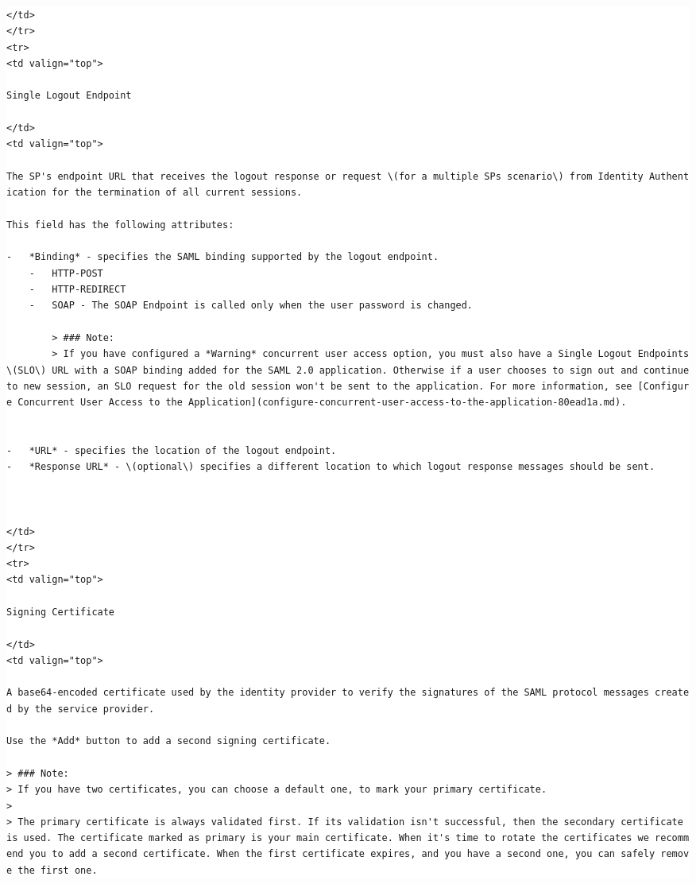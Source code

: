 
    
    </td>
    </tr>
    <tr>
    <td valign="top">
    
    Single Logout Endpoint
    
    </td>
    <td valign="top">
    
    The SP's endpoint URL that receives the logout response or request \(for a multiple SPs scenario\) from Identity Authentication for the termination of all current sessions.

    This field has the following attributes:

    -   *Binding* - specifies the SAML binding supported by the logout endpoint.
        -   HTTP-POST
        -   HTTP-REDIRECT
        -   SOAP - The SOAP Endpoint is called only when the user password is changed.

            > ### Note:  
            > If you have configured a *Warning* concurrent user access option, you must also have a Single Logout Endpoints \(SLO\) URL with a SOAP binding added for the SAML 2.0 application. Otherwise if a user chooses to sign out and continue to new session, an SLO request for the old session won't be sent to the application. For more information, see [Configure Concurrent User Access to the Application](configure-concurrent-user-access-to-the-application-80ead1a.md).


    -   *URL* - specifies the location of the logout endpoint.
    -   *Response URL* - \(optional\) specifies a different location to which logout response messages should be sent.


    
    </td>
    </tr>
    <tr>
    <td valign="top">
    
    Signing Certificate
    
    </td>
    <td valign="top">
    
    A base64-encoded certificate used by the identity provider to verify the signatures of the SAML protocol messages created by the service provider.

    Use the *Add* button to add a second signing certificate.

    > ### Note:  
    > If you have two certificates, you can choose a default one, to mark your primary certificate.
    > 
    > The primary certificate is always validated first. If its validation isn't successful, then the secondary certificate is used. The certificate marked as primary is your main certificate. When it's time to rotate the certificates we recommend you to add a second certificate. When the first certificate expires, and you have a second one, you can safely remove the first one.

